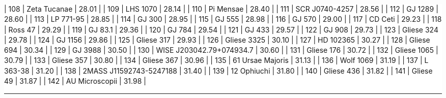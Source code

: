 | 108 | Zeta Tucanae | 28.01 |
| 109 | LHS 1070 | 28.14 |
| 110 | Pi Mensae | 28.40 |
| 111 | SCR J0740-4257 | 28.56 |
| 112 | GJ 1289 | 28.60 |
| 113 | LP 771-95 | 28.85 |
| 114 | GJ 300 | 28.95 |
| 115 | GJ 555 | 28.98 |
| 116 | GJ 570 | 29.00 |
| 117 | CD Ceti | 29.23 |
| 118 | Ross 47 | 29.29 |
| 119 | GJ 83.1 | 29.36 |
| 120 | GJ 784 | 29.54 |
| 121 | GJ 433 | 29.57 |
| 122 | GJ 908 | 29.73 |
| 123 | Gliese 324 | 29.78 |
| 124 | GJ 1156 | 29.86 |
| 125 | Gliese 317 | 29.93 |
| 126 | Gliese 3325 | 30.10 |
| 127 | HD 102365 | 30.27 |
| 128 | Gliese 694 | 30.34 |
| 129 | GJ 3988 | 30.50 |
| 130 | WISE J203042.79+074934.7 | 30.60 |
| 131 | Gliese 176 | 30.72 |
| 132 | Gliese 1065 | 30.79 |
| 133 | Gliese 357 | 30.80 |
| 134 | Gliese 367 | 30.96 |
| 135 | 61 Ursae Majoris | 31.13 |
| 136 | Wolf 1069 | 31.19 |
| 137 | L 363-38 | 31.20 |
| 138 | 2MASS J11592743-5247188 | 31.40 |
| 139 | 12 Ophiuchi | 31.80 |
| 140 | Gliese 436 | 31.82 |
| 141 | Gliese 49 | 31.87 |
| 142 | AU Microscopii | 31.98 |

---